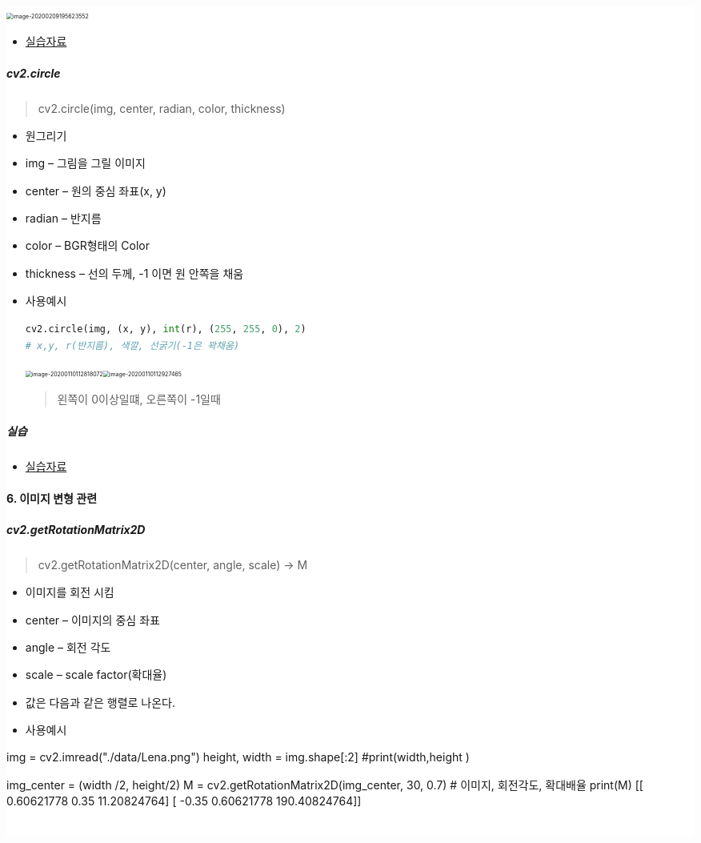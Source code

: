   

<img src="images/image-20200209195623552.png" alt="image-20200209195623552" style="zoom:50%;" />

- [실습자료](https://github.com/madfalc0n/Image-analysis-and-develope/blob/88aa5c50d3f229765ddfae7106f5d294e9bb6ef4/image_processing/20200109/1.4_coin_lab.ipynb)



##### cv2.circle

> cv2.circle(img, center, radian, color, thickness)

- 원그리기

- img – 그림을 그릴 이미지

- center – 원의 중심 좌표(x, y)

- radian – 반지름

- color – BGR형태의 Color

- thickness – 선의 두께, -1 이면 원 안쪽을 채움

- 사용예시

  ```python
  cv2.circle(img, (x, y), int(r), (255, 255, 0), 2)
  # x,y, r(반지름), 색깔, 선굵기(-1은 꽉채움)
  ```

  <img src="images/image-20200110112818072.png" alt="image-20200110112818072" style="zoom:50%;" /><img src="images/image-20200110112927465.png" alt="image-20200110112927465" style="zoom:50%;" />

  > 왼쪽이 0이상일떄, 오른쪽이 -1일때

##### 실습

- [실습자료](https://github.com/madfalc0n/Image-analysis-and-develope/blob/master/image_processing/20200110/1.2_low_level_filter.ipynb)



#### 6. 이미지 변형 관련

##### cv2.getRotationMatrix2D

> cv2.getRotationMatrix2D(center, angle, scale) → M

- 이미지를 회전 시킴

- center – 이미지의 중심 좌표

- angle – 회전 각도

- scale – scale factor(확대율)

- 값은 다음과 같은 행렬로 나온다.

- 사용예시

  ```python
img = cv2.imread("./data/Lena.png")
  height, width = img.shape[:2]
  #print(width,height )
  
  img_center = (width /2, height/2)
  M = cv2.getRotationMatrix2D(img_center, 30, 0.7) # 이미지, 회전각도, 확대배율
  print(M)
  [[  0.60621778   0.35        11.20824764]
   [ -0.35         0.60621778 190.40824764]]
  ```
  